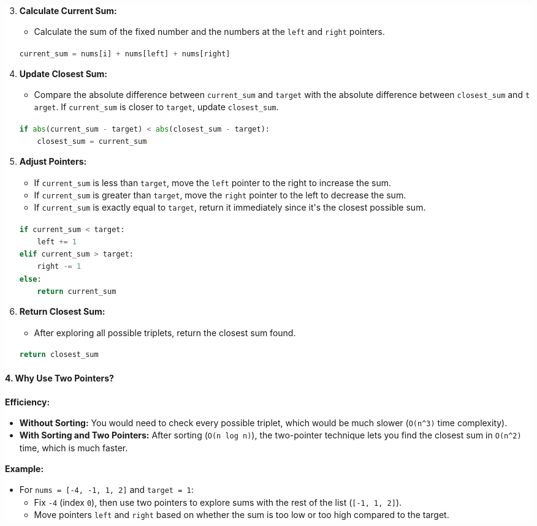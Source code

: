 3. **Calculate Current Sum:**
    
    * Calculate the sum of the fixed number and the numbers at the `left` and `right` pointers.
    
    ```python
    current_sum = nums[i] + nums[left] + nums[right]
    ```
    
4. **Update Closest Sum:**
    
    * Compare the absolute difference between `current_sum` and `target` with the absolute difference between `closest_sum` and `target`. If `current_sum` is closer to `target`, update `closest_sum`.
    
    ```python
    if abs(current_sum - target) < abs(closest_sum - target):
        closest_sum = current_sum
    ```
    
5. **Adjust Pointers:**
    
    * If `current_sum` is less than `target`, move the `left` pointer to the right to increase the sum.
    * If `current_sum` is greater than `target`, move the `right` pointer to the left to decrease the sum.
    * If `current_sum` is exactly equal to `target`, return it immediately since it's the closest possible sum.
    
    ```python
    if current_sum < target:
        left += 1
    elif current_sum > target:
        right -= 1
    else:
        return current_sum
    ```
    
6. **Return Closest Sum:**
    
    * After exploring all possible triplets, return the closest sum found.
    
    ```python
    return closest_sum
    ```
    

#### **4. Why Use Two Pointers?**

**Efficiency:**

* **Without Sorting:** You would need to check every possible triplet, which would be much slower (`O(n^3)` time complexity).
* **With Sorting and Two Pointers:** After sorting (`O(n log n)`), the two-pointer technique lets you find the closest sum in `O(n^2)` time, which is much faster.

**Example:**

* For `nums = [-4, -1, 1, 2]` and `target = 1`:
    * Fix `-4` (index `0`), then use two pointers to explore sums with the rest of the list (`[-1, 1, 2]`).
    * Move pointers `left` and `right` based on whether the sum is too low or too high compared to the target.

